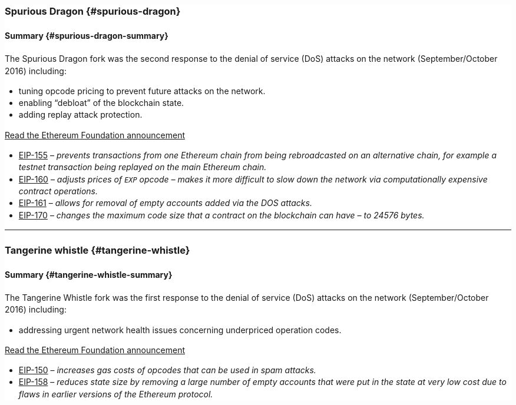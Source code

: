 ### Spurious Dragon {#spurious-dragon}

<NetworkUpgradeSummary name="spuriousDragon" />

#### Summary {#spurious-dragon-summary}

The Spurious Dragon fork was the second response to the denial of service (DoS) attacks on the network (September/October 2016) including:

- tuning opcode pricing to prevent future attacks on the network.
- enabling “debloat” of the blockchain state.
- adding replay attack protection.

[Read the Ethereum Foundation announcement](https://blog.ethereum.org/2016/11/18/hard-fork-no-4-spurious-dragon/)

<ExpandableCard title="Spurious Dragon EIPs" contentPreview="Official improvements included in this fork.">

<ul>
  <li><a href="https://eips.ethereum.org/EIPS/eip-155">EIP-155</a> – <em>prevents transactions from one Ethereum chain from being rebroadcasted on an alternative chain, for example a testnet transaction being replayed on the main Ethereum chain.</em></li>
  <li><a href="https://eips.ethereum.org/EIPS/eip-160">EIP-160</a> – <em>adjusts prices of <code>EXP</code> opcode – makes it more difficult to slow down the network via computationally expensive contract operations.</em></li>
  <li><a href="https://eips.ethereum.org/EIPS/eip-161">EIP-161</a> – <em>allows for removal of empty accounts added via the DOS attacks.</em></li>
  <li><a href="https://eips.ethereum.org/EIPS/eip-170">EIP-170</a> – <em>changes the maximum code size that a contract on the blockchain can have – to 24576 bytes.</em></li>
</ul>

</ExpandableCard>

---

### Tangerine whistle {#tangerine-whistle}

<NetworkUpgradeSummary name="tangerineWhistle" />

#### Summary {#tangerine-whistle-summary}

The Tangerine Whistle fork was the first response to the denial of service (DoS) attacks on the network (September/October 2016) including:

- addressing urgent network health issues concerning underpriced operation codes.

[Read the Ethereum Foundation announcement](https://blog.ethereum.org/2016/10/18/faq-upcoming-ethereum-hard-fork/)

<ExpandableCard title="Tangerine Whistle EIPs" contentPreview="Official improvements included in this fork.">

<ul>
  <li><a href="https://eips.ethereum.org/EIPS/eip-150">EIP-150</a> – <em>increases gas costs of opcodes that can be used in spam attacks.</em></li>
  <li><a href="https://eips.ethereum.org/EIPS/eip-158">EIP-158</a> – <em>reduces state size by removing a large number of empty accounts that were put in the state at very low cost due to flaws in earlier versions of the Ethereum protocol.</em></li>
</ul>
